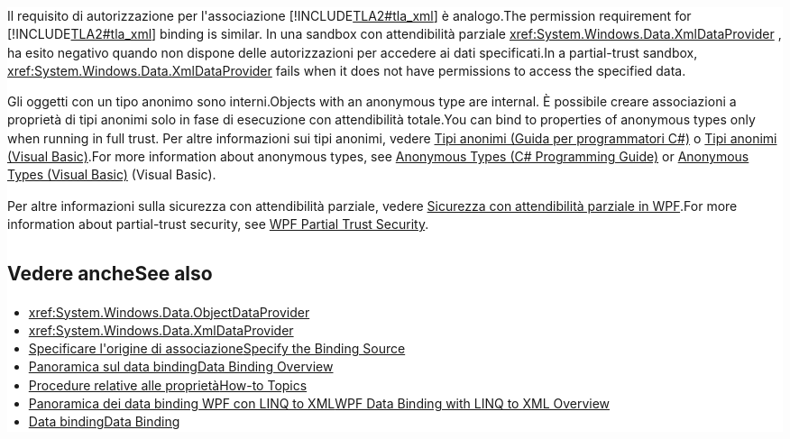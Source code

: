  <span data-ttu-id="2fc8e-217">Il requisito di autorizzazione per l'associazione [!INCLUDE[TLA2#tla_xml](../../../../includes/tla2sharptla-xml-md.md)] è analogo.</span><span class="sxs-lookup"><span data-stu-id="2fc8e-217">The permission requirement for [!INCLUDE[TLA2#tla_xml](../../../../includes/tla2sharptla-xml-md.md)] binding is similar.</span></span> <span data-ttu-id="2fc8e-218">In una sandbox con attendibilità parziale <xref:System.Windows.Data.XmlDataProvider> , ha esito negativo quando non dispone delle autorizzazioni per accedere ai dati specificati.</span><span class="sxs-lookup"><span data-stu-id="2fc8e-218">In a partial-trust sandbox, <xref:System.Windows.Data.XmlDataProvider> fails when it does not have permissions to access the specified data.</span></span>  
  
 <span data-ttu-id="2fc8e-219">Gli oggetti con un tipo anonimo sono interni.</span><span class="sxs-lookup"><span data-stu-id="2fc8e-219">Objects with an anonymous type are internal.</span></span> <span data-ttu-id="2fc8e-220">È possibile creare associazioni a proprietà di tipi anonimi solo in fase di esecuzione con attendibilità totale.</span><span class="sxs-lookup"><span data-stu-id="2fc8e-220">You can bind to properties of anonymous types only when running in full trust.</span></span> <span data-ttu-id="2fc8e-221">Per altre informazioni sui tipi anonimi, vedere [Tipi anonimi (Guida per programmatori C#)](../../../csharp/programming-guide/classes-and-structs/anonymous-types.md) o [Tipi anonimi (Visual Basic)](../../../visual-basic/programming-guide/language-features/objects-and-classes/anonymous-types.md).</span><span class="sxs-lookup"><span data-stu-id="2fc8e-221">For more information about anonymous types, see [Anonymous Types (C# Programming Guide)](../../../csharp/programming-guide/classes-and-structs/anonymous-types.md) or [Anonymous Types (Visual Basic)](../../../visual-basic/programming-guide/language-features/objects-and-classes/anonymous-types.md) (Visual Basic).</span></span>  
  
 <span data-ttu-id="2fc8e-222">Per altre informazioni sulla sicurezza con attendibilità parziale, vedere [Sicurezza con attendibilità parziale in WPF](../wpf-partial-trust-security.md).</span><span class="sxs-lookup"><span data-stu-id="2fc8e-222">For more information about partial-trust security, see [WPF Partial Trust Security](../wpf-partial-trust-security.md).</span></span>  
  
## <a name="see-also"></a><span data-ttu-id="2fc8e-223">Vedere anche</span><span class="sxs-lookup"><span data-stu-id="2fc8e-223">See also</span></span>

- <xref:System.Windows.Data.ObjectDataProvider>
- <xref:System.Windows.Data.XmlDataProvider>
- [<span data-ttu-id="2fc8e-224">Specificare l'origine di associazione</span><span class="sxs-lookup"><span data-stu-id="2fc8e-224">Specify the Binding Source</span></span>](how-to-specify-the-binding-source.md)
- [<span data-ttu-id="2fc8e-225">Panoramica sul data binding</span><span class="sxs-lookup"><span data-stu-id="2fc8e-225">Data Binding Overview</span></span>](data-binding-overview.md)
- [<span data-ttu-id="2fc8e-226">Procedure relative alle proprietà</span><span class="sxs-lookup"><span data-stu-id="2fc8e-226">How-to Topics</span></span>](data-binding-how-to-topics.md)
- [<span data-ttu-id="2fc8e-227">Panoramica dei data binding WPF con LINQ to XML</span><span class="sxs-lookup"><span data-stu-id="2fc8e-227">WPF Data Binding with LINQ to XML Overview</span></span>](/visualstudio/designers/wpf-data-binding-with-linq-to-xml-overview)
- [<span data-ttu-id="2fc8e-228">Data binding</span><span class="sxs-lookup"><span data-stu-id="2fc8e-228">Data Binding</span></span>](../advanced/optimizing-performance-data-binding.md)
